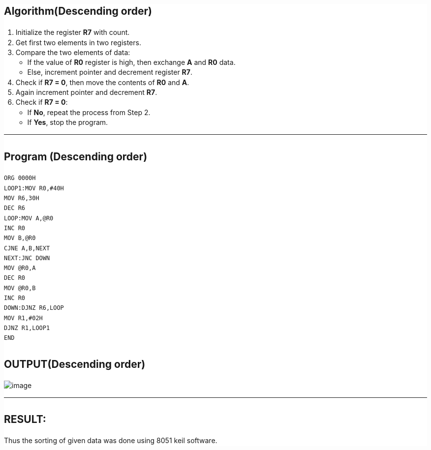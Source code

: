 
## Algorithm(Descending order)
1. Initialize the register **R7** with count.  
2. Get first two elements in two registers.  
3. Compare the two elements of data:  
   - If the value of **R0** register is high, then exchange **A** and **R0** data.  
   - Else, increment pointer and decrement register **R7**.  
4. Check if **R7 = 0**, then move the contents of **R0** and **A**.  
5. Again increment pointer and decrement **R7**.  
6. Check if **R7 = 0**:  
   - If **No**, repeat the process from Step 2.  
   - If **Yes**, stop the program.  
---
## Program (Descending order)

```
ORG 0000H
LOOP1:MOV R0,#40H
MOV R6,30H
DEC R6
LOOP:MOV A,@R0
INC R0
MOV B,@R0
CJNE A,B,NEXT
NEXT:JNC DOWN
MOV @R0,A
DEC R0
MOV @R0,B
INC R0
DOWN:DJNZ R6,LOOP
MOV R1,#02H
DJNZ R1,LOOP1
END
```
## OUTPUT(Descending order)
<img width="1918" height="1078" alt="image" src="https://github.com/user-attachments/assets/1f2665ca-d7ef-4168-a37c-2e96b82ddb97" />

---
## RESULT:
Thus the sorting of given data was done using 8051 keil software.

